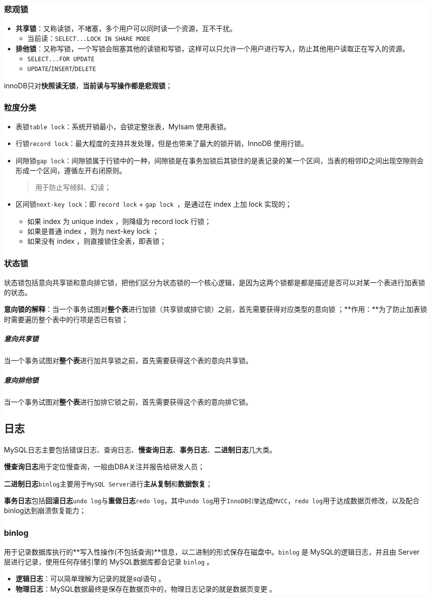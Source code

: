 ### 悲观锁

-   **共享锁**：又称读锁，不堵塞，多个用户可以同时读一个资源，互不干扰。
    -   当前读：`SELECT...LOCK IN SHARE MODE`
-   **排他锁**：又称写锁，一个写锁会阻塞其他的读锁和写锁，这样可以只允许一个用户进行写入，防止其他用户读取正在写入的资源。
    -   `SELECT...FOR UPDATE`
    -   `UPDATE`/`INSERT`/`DELETE`

innoDB只对**快照读无锁**，**当前读与写操作都是悲观锁**；

### 粒度分类

-   表锁`table lock`：系统开销最小，会锁定整张表，MyIsam 使用表锁。

-   行锁`record lock`：最大程度的支持并发处理，但是也带来了最大的锁开销，InnoDB 使用行锁。

-   间隙锁`gap lock`：间隙锁属于行锁中的一种，间隙锁是在事务加锁后其锁住的是表记录的某一个区间，当表的相邻ID之间出现空隙则会形成一个区间，遵循左开右闭原则。

    >   用于防止写倾斜、幻读；

-   区间锁`next-key lock`：即 `record lock` + `gap lock `，是通过在 index 上加 lock 实现的；
    -   如果 index 为 unique index ，则降级为 record lock 行锁；
    -   如果是普通 index ，则为 next-key lock ；
    -   如果没有 index ，则直接锁住全表，即表锁；

### 状态锁

状态锁包括意向共享锁和意向排它锁，把他们区分为状态锁的一个核心逻辑，是因为这两个锁都是都是描述是否可以对某一个表进行加表锁的状态。

**意向锁的解释**：当一个事务试图对**整个表**进行加锁（共享锁或排它锁）之前，首先需要获得对应类型的意向锁 ；**作用：**为了防止加表锁时需要遍历整个表中的行项是否已有锁；

##### 意向共享锁

当一个事务试图对**整个表**进行加共享锁之前，首先需要获得这个表的意向共享锁。

##### 意向排他锁

当一个事务试图对**整个表**进行加排它锁之前，首先需要获得这个表的意向排它锁。

## 日志

MySQL日志主要包括错误日志、查询日志、**慢查询日志**、**事务日志**、**二进制日志**几大类。

**慢查询日志**用于定位慢查询，一般由DBA关注并报告给研发人员；

**二进制日志**`binlog`主要用于`MySQL Server`进行**主从复制**和**数据恢复**；

**事务日志**包括**回滚日志**`undo log`与**重做日志**`redo log`，其中`undo log`用于`InnoDB引擎`达成`MVCC`，`redo log`用于达成数据页修改，以及配合binlog达到崩溃恢复能力；

### binlog

 用于记录数据库执行的**写入性操作(不包括查询)**信息，以二进制的形式保存在磁盘中。`binlog` 是 MySQL的逻辑日志，并且由 Server 层进行记录，使用任何存储引擎的 MySQL数据库都会记录 `binlog` 。

-   **逻辑日志**：可以简单理解为记录的就是sql语句 。
-   **物理日志**：MySQL数据最终是保存在数据页中的，物理日志记录的就是数据页变更 。
